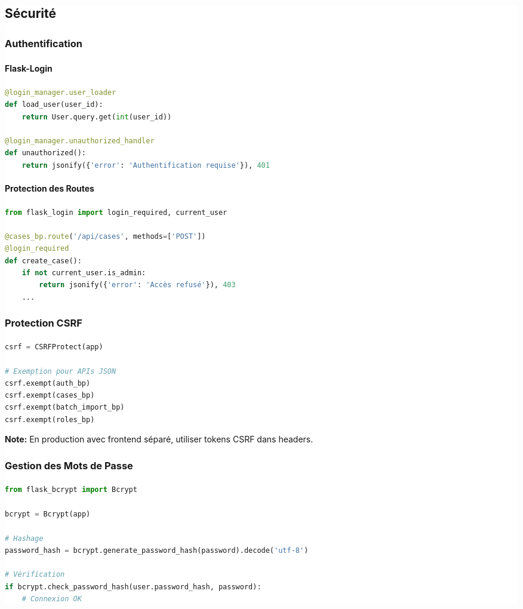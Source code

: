 ## Sécurité

### Authentification

#### Flask-Login
```python
@login_manager.user_loader
def load_user(user_id):
    return User.query.get(int(user_id))

@login_manager.unauthorized_handler
def unauthorized():
    return jsonify({'error': 'Authentification requise'}), 401
```

#### Protection des Routes
```python
from flask_login import login_required, current_user

@cases_bp.route('/api/cases', methods=['POST'])
@login_required
def create_case():
    if not current_user.is_admin:
        return jsonify({'error': 'Accès refusé'}), 403
    ...
```

### Protection CSRF

```python
csrf = CSRFProtect(app)

# Exemption pour APIs JSON
csrf.exempt(auth_bp)
csrf.exempt(cases_bp)
csrf.exempt(batch_import_bp)
csrf.exempt(roles_bp)
```

**Note:** En production avec frontend séparé, utiliser tokens CSRF dans headers.

### Gestion des Mots de Passe

```python
from flask_bcrypt import Bcrypt

bcrypt = Bcrypt(app)

# Hashage
password_hash = bcrypt.generate_password_hash(password).decode('utf-8')

# Vérification
if bcrypt.check_password_hash(user.password_hash, password):
    # Connexion OK
```
